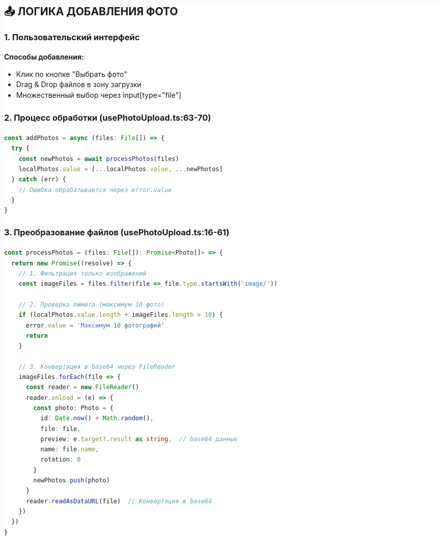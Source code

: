 ## 📤 ЛОГИКА ДОБАВЛЕНИЯ ФОТО

### 1. Пользовательский интерфейс

**Способы добавления:**
- Клик по кнопке "Выбрать фото"
- Drag & Drop файлов в зону загрузки
- Множественный выбор через input[type="file"]

### 2. Процесс обработки (usePhotoUpload.ts:63-70)

```typescript
const addPhotos = async (files: File[]) => {
  try {
    const newPhotos = await processPhotos(files)
    localPhotos.value = [...localPhotos.value, ...newPhotos]
  } catch (err) {
    // Ошибка обрабатывается через error.value
  }
}
```

### 3. Преобразование файлов (usePhotoUpload.ts:16-61)

```typescript
const processPhotos = (files: File[]): Promise<Photo[]> => {
  return new Promise((resolve) => {
    // 1. Фильтрация только изображений
    const imageFiles = files.filter(file => file.type.startsWith('image/'))
    
    // 2. Проверка лимита (максимум 10 фото)
    if (localPhotos.value.length + imageFiles.length > 10) {
      error.value = 'Максимум 10 фотографий'
      return
    }
    
    // 3. Конвертация в base64 через FileReader
    imageFiles.forEach(file => {
      const reader = new FileReader()
      reader.onload = (e) => {
        const photo: Photo = {
          id: Date.now() + Math.random(),
          file: file,
          preview: e.target?.result as string,  // base64 данные
          name: file.name,
          rotation: 0
        }
        newPhotos.push(photo)
      }
      reader.readAsDataURL(file)  // Конвертация в base64
    })
  })
}
```
